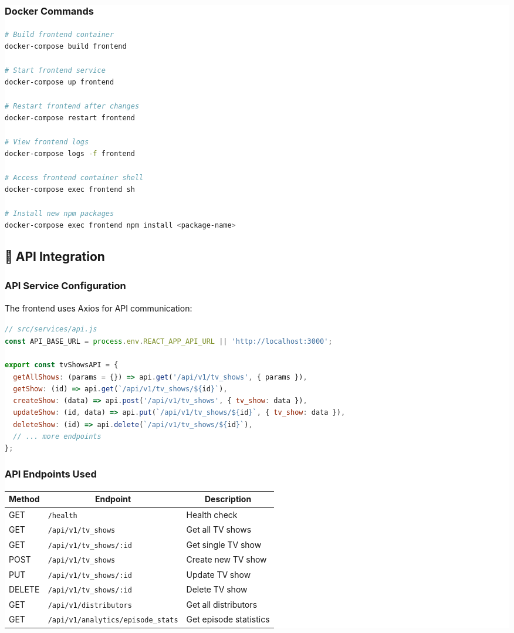 ### Docker Commands

```bash
# Build frontend container
docker-compose build frontend

# Start frontend service
docker-compose up frontend

# Restart frontend after changes
docker-compose restart frontend

# View frontend logs
docker-compose logs -f frontend

# Access frontend container shell
docker-compose exec frontend sh

# Install new npm packages
docker-compose exec frontend npm install <package-name>
```

## 🔌 API Integration

### API Service Configuration

The frontend uses Axios for API communication:

```javascript
// src/services/api.js
const API_BASE_URL = process.env.REACT_APP_API_URL || 'http://localhost:3000';

export const tvShowsAPI = {
  getAllShows: (params = {}) => api.get('/api/v1/tv_shows', { params }),
  getShow: (id) => api.get(`/api/v1/tv_shows/${id}`),
  createShow: (data) => api.post('/api/v1/tv_shows', { tv_show: data }),
  updateShow: (id, data) => api.put(`/api/v1/tv_shows/${id}`, { tv_show: data }),
  deleteShow: (id) => api.delete(`/api/v1/tv_shows/${id}`),
  // ... more endpoints
};
```

### API Endpoints Used

| Method | Endpoint | Description |
|--------|----------|-------------|
| GET | `/health` | Health check |
| GET | `/api/v1/tv_shows` | Get all TV shows |
| GET | `/api/v1/tv_shows/:id` | Get single TV show |
| POST | `/api/v1/tv_shows` | Create new TV show |
| PUT | `/api/v1/tv_shows/:id` | Update TV show |
| DELETE | `/api/v1/tv_shows/:id` | Delete TV show |
| GET | `/api/v1/distributors` | Get all distributors |
| GET | `/api/v1/analytics/episode_stats` | Get episode statistics |

